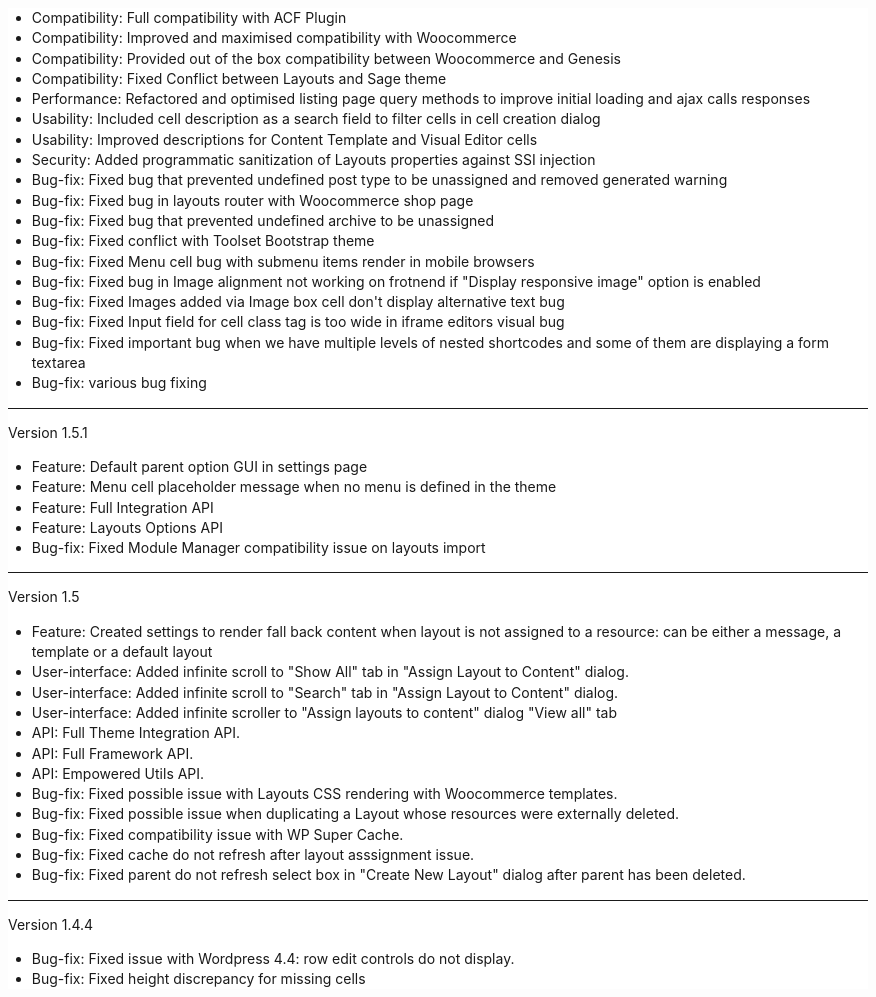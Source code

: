   - Compatibility: Full compatibility with ACF Plugin
  - Compatibility: Improved and maximised compatibility with Woocommerce
  - Compatibility: Provided out of the box compatibility between Woocommerce and Genesis
  - Compatibility: Fixed Conflict between Layouts and Sage theme
  - Performance: Refactored and optimised listing page query methods to improve initial loading and ajax calls responses
  - Usability: Included cell description as a search field to filter cells in cell creation dialog
  - Usability: Improved descriptions for Content Template and Visual Editor cells
  - Security: Added programmatic sanitization of Layouts properties against SSI injection
  - Bug-fix: Fixed bug that prevented undefined post type to be unassigned and removed generated warning
  - Bug-fix: Fixed bug in layouts router with Woocommerce shop page
  - Bug-fix: Fixed bug that prevented undefined archive to be unassigned
  - Bug-fix: Fixed conflict with Toolset Bootstrap theme
  - Bug-fix: Fixed Menu cell bug with submenu items render in mobile browsers
  - Bug-fix: Fixed bug in Image alignment not working on frotnend if "Display responsive image" option is enabled
  - Bug-fix: Fixed Images added via Image box cell don't display alternative text bug
  - Bug-fix: Fixed Input field for cell class tag is too wide in iframe editors visual bug
  - Bug-fix: Fixed important bug when we have multiple levels of nested shortcodes and some of them are displaying a form textarea
  - Bug-fix: various bug fixing
  
-------------------------------------------------------------------------------------------------------------------

Version 1.5.1

- Feature: Default parent option GUI in settings page
- Feature: Menu cell placeholder message when no menu is defined in the theme
- Feature: Full Integration API
- Feature: Layouts Options API
- Bug-fix: Fixed Module Manager compatibility issue on layouts import 

-------------------------------------------------------------------------------------------------------------------

Version 1.5
  - Feature: Created settings to render fall back content when layout is not assigned to a resource: can be either a message, a template or a default layout
  - User-interface: Added infinite scroll to "Show All" tab in "Assign Layout to Content" dialog.
  - User-interface: Added infinite scroll to "Search" tab in "Assign Layout to Content" dialog.
  - User-interface: Added infinite scroller to "Assign layouts to content" dialog "View all" tab
  - API: Full Theme Integration API.
  - API: Full Framework API.
  - API: Empowered Utils API.
  - Bug-fix: Fixed possible issue with Layouts CSS rendering with Woocommerce templates.
  - Bug-fix: Fixed possible issue when duplicating a Layout whose resources were externally deleted.
  - Bug-fix: Fixed compatibility issue with WP Super Cache.
  - Bug-fix: Fixed cache do not refresh after layout asssignment issue.
  - Bug-fix: Fixed parent do not refresh select box in "Create New Layout" dialog after parent has been deleted.

-------------------------------------------------------------------------------------------------------------------

Version 1.4.4
  - Bug-fix: Fixed issue with Wordpress 4.4: row edit controls do not display.
  - Bug-fix: Fixed height discrepancy for missing cells
